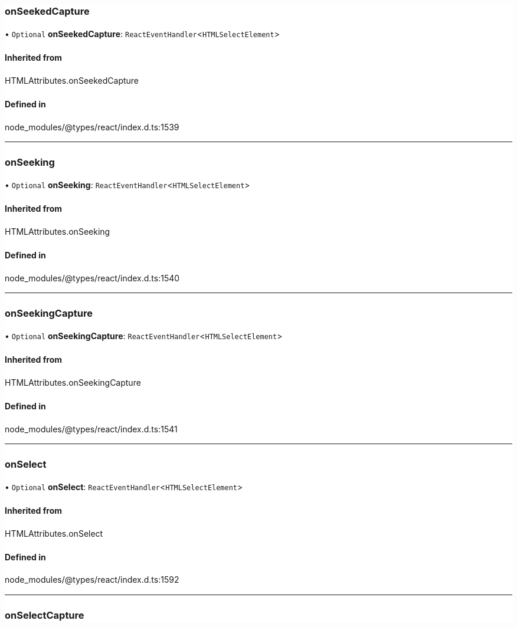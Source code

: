 ### onSeekedCapture

• `Optional` **onSeekedCapture**: `ReactEventHandler`\<`HTMLSelectElement`\>

#### Inherited from

HTMLAttributes.onSeekedCapture

#### Defined in

node_modules/@types/react/index.d.ts:1539

___

### onSeeking

• `Optional` **onSeeking**: `ReactEventHandler`\<`HTMLSelectElement`\>

#### Inherited from

HTMLAttributes.onSeeking

#### Defined in

node_modules/@types/react/index.d.ts:1540

___

### onSeekingCapture

• `Optional` **onSeekingCapture**: `ReactEventHandler`\<`HTMLSelectElement`\>

#### Inherited from

HTMLAttributes.onSeekingCapture

#### Defined in

node_modules/@types/react/index.d.ts:1541

___

### onSelect

• `Optional` **onSelect**: `ReactEventHandler`\<`HTMLSelectElement`\>

#### Inherited from

HTMLAttributes.onSelect

#### Defined in

node_modules/@types/react/index.d.ts:1592

___

### onSelectCapture
